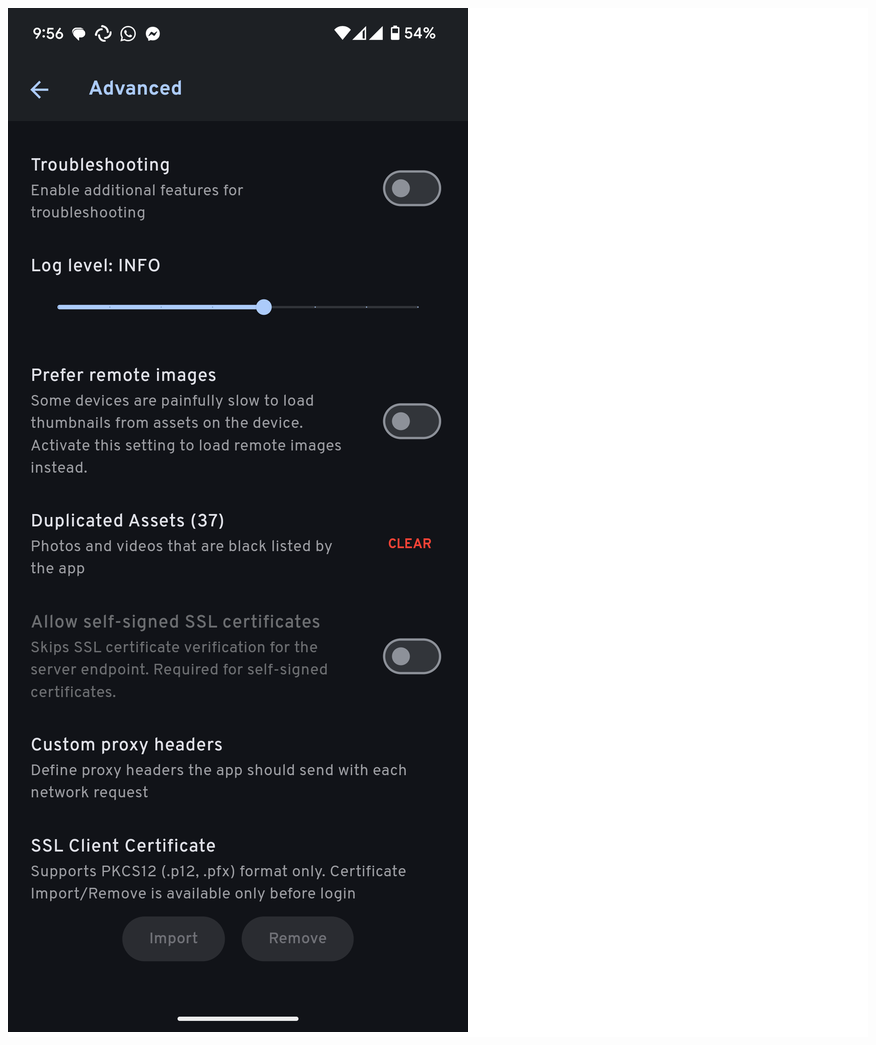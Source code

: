 ![immich2](/assets/img/posts/2025-04-12-Replace-google-photos-with-immich-homelab-2-0.md/immichapp2.png)
